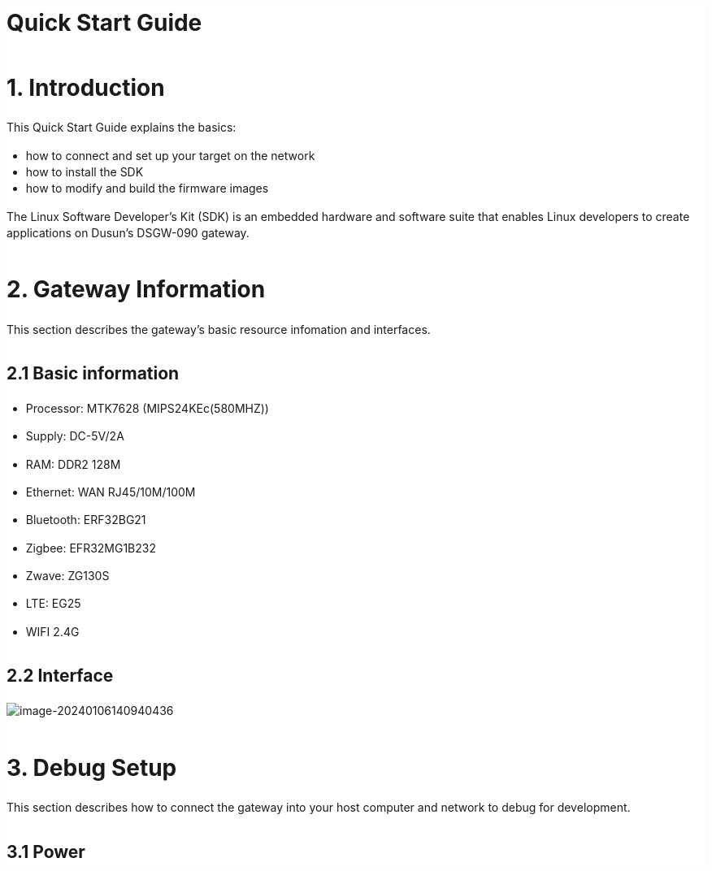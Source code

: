 # Quick Start Guide

# 1. Introduction

This Quick Start Guide explains the basics: 

- how to connect and set up your target on the network
- how to install the SDK 
- how to modify and build the firmware images

The Linux Software Developer’s Kit (SDK) is an embedded hardware and software suite that enables Linux developers to create applications on Dusun’s DSGW-090 gateway.

# 2. Gateway Information

This section describes the gateway’s basic resource infomation and interfaces.

## 2.1 Basic information

- Processor: MTK7628 (MIPS24KEc(580MHZ))

- Supply: DC-5V/2A

- RAM: DDR2 128M

- Ethernet: WAN RJ45/10M/100M

- Bluetooth: ERF32BG21

- Zigbee: EFR32MG1B232

- Zwave: ZG130S

- LTE: EG25

- WIFI 2.4G



## 2.2 Interface

 ![image-20240106140940436](https://dusunprj.oss-us-west-1.aliyuncs.com/image-20240106140940436.png)                   



# 3. Debug Setup

This section describes how to connect the gateway into your host computer and network to debug for development.

## 3.1 Power
